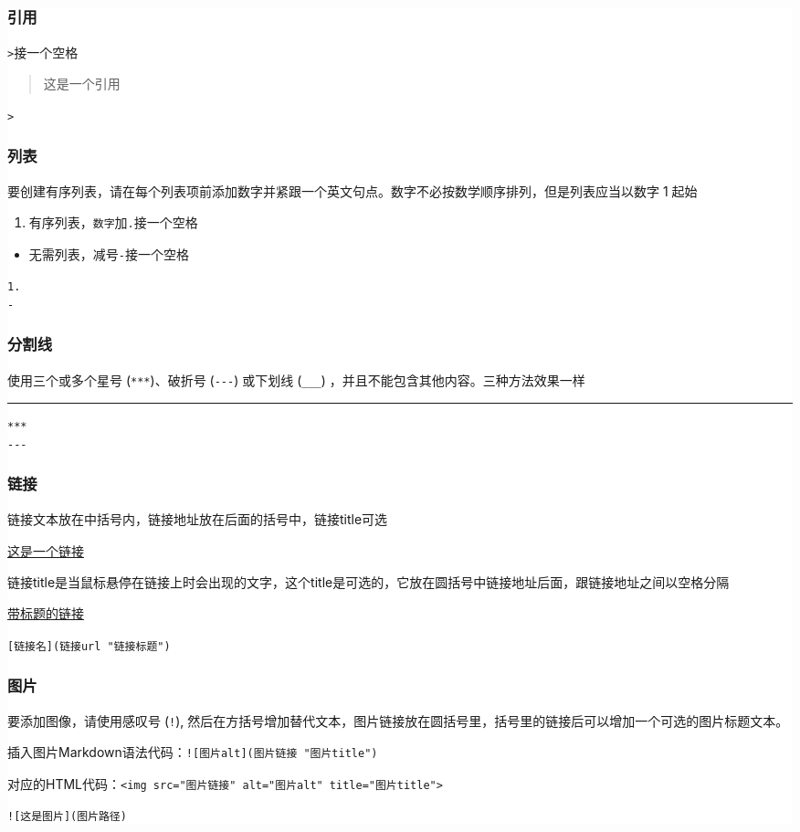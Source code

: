 ### 引用

`>`接一个空格

> 这是一个引用

~~~
> 
~~~

### 列表

要创建有序列表，请在每个列表项前添加数字并紧跟一个英文句点。数字不必按数学顺序排列，但是列表应当以数字 1 起始

1. 有序列表，`数字`加`.`接一个空格

- 无需列表，减号`-`接一个空格

~~~
1. 
- 
~~~

### 分割线

使用三个或多个星号 (`***`)、破折号 (`---`) 或下划线 (`___`) ，并且不能包含其他内容。三种方法效果一样

***

~~~
***
---
~~~

### 链接

链接文本放在中括号内，链接地址放在后面的括号中，链接title可选

[这是一个链接](骗你的)

链接title是当鼠标悬停在链接上时会出现的文字，这个title是可选的，它放在圆括号中链接地址后面，跟链接地址之间以空格分隔

[带标题的链接](骗你的 "hahaha")

~~~
[链接名](链接url "链接标题")
~~~

### 图片

要添加图像，请使用感叹号 (`!`), 然后在方括号增加替代文本，图片链接放在圆括号里，括号里的链接后可以增加一个可选的图片标题文本。

插入图片Markdown语法代码：`![图片alt](图片链接 "图片title")`

对应的HTML代码：`<img src="图片链接" alt="图片alt" title="图片title">`

~~~
![这是图片](图片路径)
~~~
